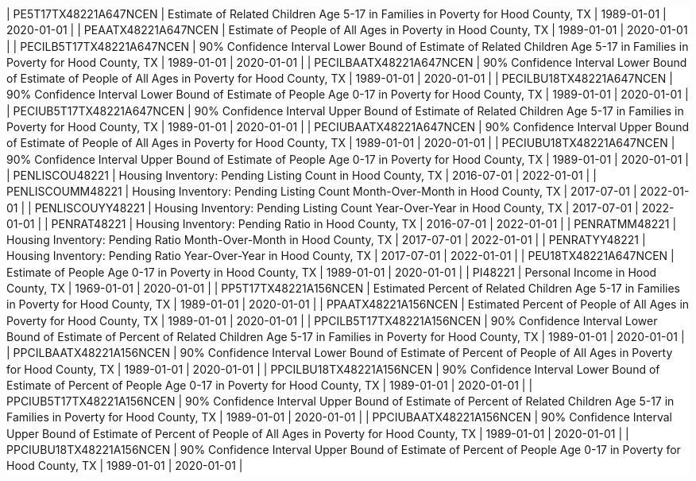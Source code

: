 | PE5T17TX48221A647NCEN     | Estimate of Related Children Age 5-17 in Families in Poverty for Hood County, TX                                                                                         | 1989-01-01          | 2020-01-01        |
| PEAATX48221A647NCEN       | Estimate of People of All Ages in Poverty in Hood County, TX                                                                                                             | 1989-01-01          | 2020-01-01        |
| PECILB5T17TX48221A647NCEN | 90% Confidence Interval Lower Bound of Estimate of Related Children Age 5-17 in Families in Poverty for Hood County, TX                                                  | 1989-01-01          | 2020-01-01        |
| PECILBAATX48221A647NCEN   | 90% Confidence Interval Lower Bound of Estimate of People of All Ages in Poverty for Hood County, TX                                                                     | 1989-01-01          | 2020-01-01        |
| PECILBU18TX48221A647NCEN  | 90% Confidence Interval Lower Bound of Estimate of People Age 0-17 in Poverty for Hood County, TX                                                                        | 1989-01-01          | 2020-01-01        |
| PECIUB5T17TX48221A647NCEN | 90% Confidence Interval Upper Bound of Estimate of Related Children Age 5-17 in Families in Poverty for Hood County, TX                                                  | 1989-01-01          | 2020-01-01        |
| PECIUBAATX48221A647NCEN   | 90% Confidence Interval Upper Bound of Estimate of People of All Ages in Poverty for Hood County, TX                                                                     | 1989-01-01          | 2020-01-01        |
| PECIUBU18TX48221A647NCEN  | 90% Confidence Interval Upper Bound of Estimate of People Age 0-17 in Poverty for Hood County, TX                                                                        | 1989-01-01          | 2020-01-01        |
| PENLISCOU48221            | Housing Inventory: Pending Listing Count in Hood County, TX                                                                                                              | 2016-07-01          | 2022-01-01        |
| PENLISCOUMM48221          | Housing Inventory: Pending Listing Count Month-Over-Month in Hood County, TX                                                                                             | 2017-07-01          | 2022-01-01        |
| PENLISCOUYY48221          | Housing Inventory: Pending Listing Count Year-Over-Year in Hood County, TX                                                                                               | 2017-07-01          | 2022-01-01        |
| PENRAT48221               | Housing Inventory: Pending Ratio in Hood County, TX                                                                                                                      | 2016-07-01          | 2022-01-01        |
| PENRATMM48221             | Housing Inventory: Pending Ratio Month-Over-Month in Hood County, TX                                                                                                     | 2017-07-01          | 2022-01-01        |
| PENRATYY48221             | Housing Inventory: Pending Ratio Year-Over-Year in Hood County, TX                                                                                                       | 2017-07-01          | 2022-01-01        |
| PEU18TX48221A647NCEN      | Estimate of People Age 0-17 in Poverty in Hood County, TX                                                                                                                | 1989-01-01          | 2020-01-01        |
| PI48221                   | Personal Income in Hood County, TX                                                                                                                                       | 1969-01-01          | 2020-01-01        |
| PP5T17TX48221A156NCEN     | Estimated Percent of Related Children Age 5-17 in Families in Poverty for Hood County, TX                                                                                | 1989-01-01          | 2020-01-01        |
| PPAATX48221A156NCEN       | Estimated Percent of People of All Ages in Poverty for Hood County, TX                                                                                                   | 1989-01-01          | 2020-01-01        |
| PPCILB5T17TX48221A156NCEN | 90% Confidence Interval Lower Bound of Estimate of Percent of Related Children Age 5-17 in Families in Poverty for Hood County, TX                                       | 1989-01-01          | 2020-01-01        |
| PPCILBAATX48221A156NCEN   | 90% Confidence Interval Lower Bound of Estimate of Percent of People of All Ages in Poverty for Hood County, TX                                                          | 1989-01-01          | 2020-01-01        |
| PPCILBU18TX48221A156NCEN  | 90% Confidence Interval Lower Bound of Estimate of Percent of People Age 0-17 in Poverty for Hood County, TX                                                             | 1989-01-01          | 2020-01-01        |
| PPCIUB5T17TX48221A156NCEN | 90% Confidence Interval Upper Bound of Estimate of Percent of Related Children Age 5-17 in Families in Poverty for Hood County, TX                                       | 1989-01-01          | 2020-01-01        |
| PPCIUBAATX48221A156NCEN   | 90% Confidence Interval Upper Bound of Estimate of Percent of People of All Ages in Poverty for Hood County, TX                                                          | 1989-01-01          | 2020-01-01        |
| PPCIUBU18TX48221A156NCEN  | 90% Confidence Interval Upper Bound of Estimate of Percent of People Age 0-17 in Poverty for Hood County, TX                                                             | 1989-01-01          | 2020-01-01        |